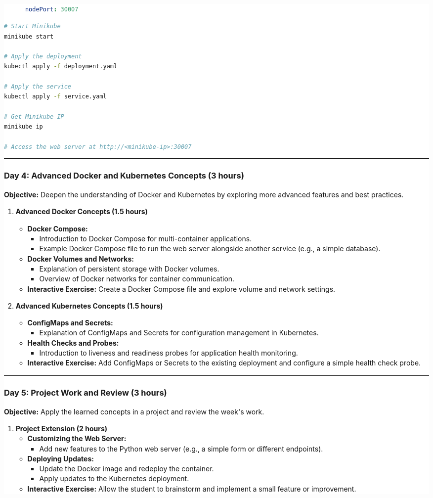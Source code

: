 ```yaml
      nodePort: 30007
```

```bash
# Start Minikube
minikube start

# Apply the deployment
kubectl apply -f deployment.yaml

# Apply the service
kubectl apply -f service.yaml

# Get Minikube IP
minikube ip

# Access the web server at http://<minikube-ip>:30007
```

---

### **Day 4: Advanced Docker and Kubernetes Concepts (3 hours)**

**Objective:** Deepen the understanding of Docker and Kubernetes by exploring more advanced features and best practices.

1. **Advanced Docker Concepts (1.5 hours)**
    - **Docker Compose:**
      - Introduction to Docker Compose for multi-container applications.
      - Example Docker Compose file to run the web server alongside another service (e.g., a simple database).
    - **Docker Volumes and Networks:**
      - Explanation of persistent storage with Docker volumes.
      - Overview of Docker networks for container communication.
    - **Interactive Exercise:** Create a Docker Compose file and explore volume and network settings.

2. **Advanced Kubernetes Concepts (1.5 hours)**
    - **ConfigMaps and Secrets:**
      - Explanation of ConfigMaps and Secrets for configuration management in Kubernetes.
    - **Health Checks and Probes:**
      - Introduction to liveness and readiness probes for application health monitoring.
    - **Interactive Exercise:** Add ConfigMaps or Secrets to the existing deployment and configure a simple health check probe.

---

### **Day 5: Project Work and Review (3 hours)**

**Objective:** Apply the learned concepts in a project and review the week's work.

1. **Project Extension (2 hours)**
    - **Customizing the Web Server:**
      - Add new features to the Python web server (e.g., a simple form or different endpoints).
    - **Deploying Updates:**
      - Update the Docker image and redeploy the container.
      - Apply updates to the Kubernetes deployment.
    - **Interactive Exercise:** Allow the student to brainstorm and implement a small feature or improvement.
